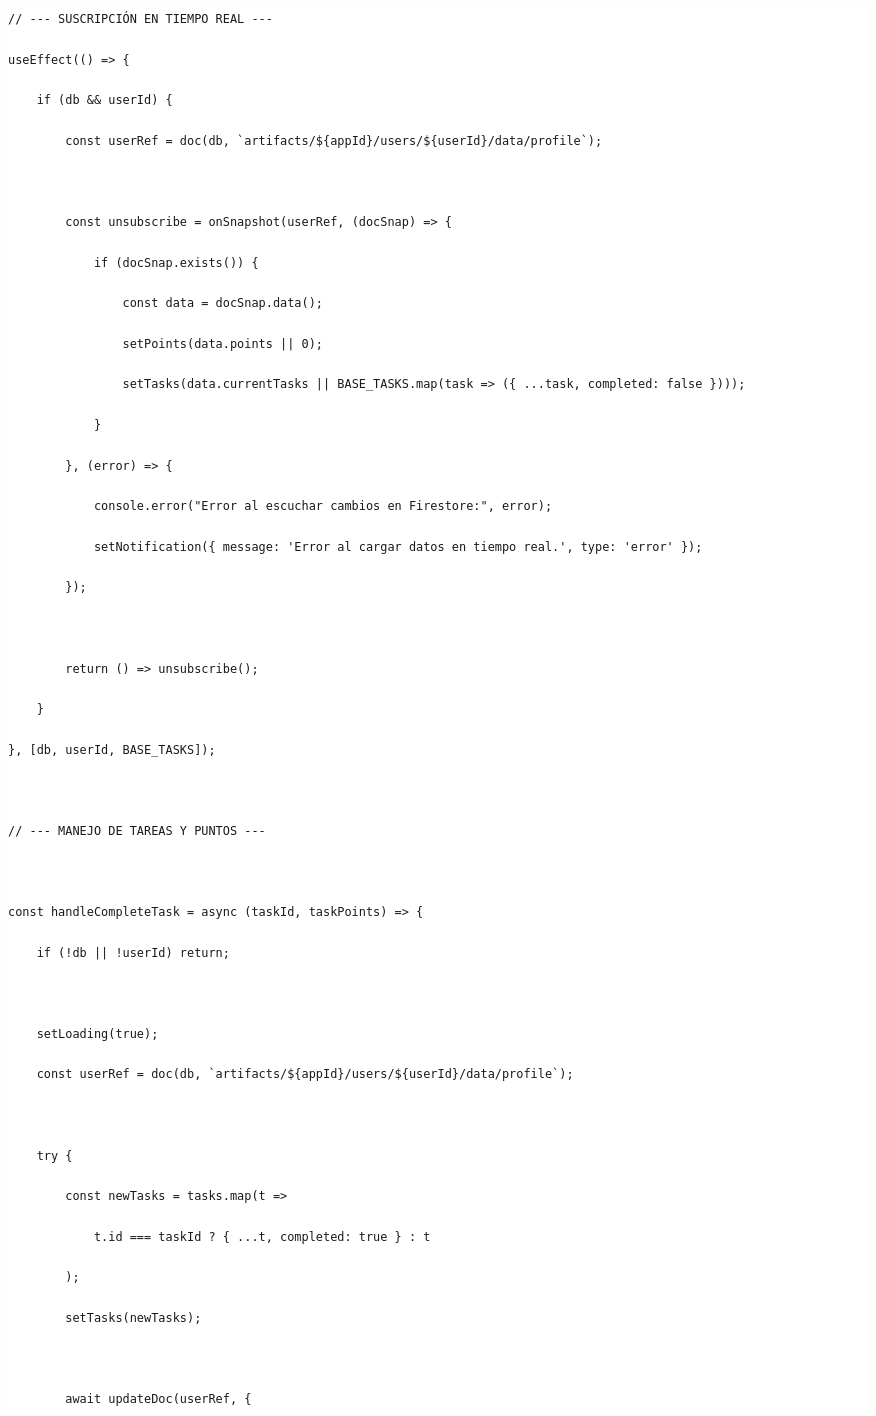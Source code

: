 
    // --- SUSCRIPCIÓN EN TIEMPO REAL ---

    useEffect(() => {

        if (db && userId) {

            const userRef = doc(db, `artifacts/${appId}/users/${userId}/data/profile`);

            

            const unsubscribe = onSnapshot(userRef, (docSnap) => {

                if (docSnap.exists()) {

                    const data = docSnap.data();

                    setPoints(data.points || 0);

                    setTasks(data.currentTasks || BASE_TASKS.map(task => ({ ...task, completed: false })));

                }

            }, (error) => {

                console.error("Error al escuchar cambios en Firestore:", error);

                setNotification({ message: 'Error al cargar datos en tiempo real.', type: 'error' });

            });



            return () => unsubscribe();

        }

    }, [db, userId, BASE_TASKS]);



    // --- MANEJO DE TAREAS Y PUNTOS ---



    const handleCompleteTask = async (taskId, taskPoints) => {

        if (!db || !userId) return;



        setLoading(true);

        const userRef = doc(db, `artifacts/${appId}/users/${userId}/data/profile`);



        try {

            const newTasks = tasks.map(t => 

                t.id === taskId ? { ...t, completed: true } : t

            );

            setTasks(newTasks);



            await updateDoc(userRef, {
